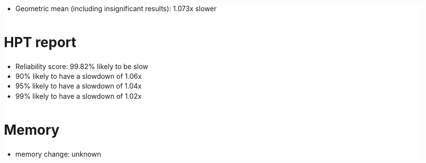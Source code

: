 - Geometric mean (including insignificant results): 1.073x slower

# HPT report

- Reliability score: 99.82% likely to be slow
- 90% likely to have a slowdown of 1.06x
- 95% likely to have a slowdown of 1.04x
- 99% likely to have a slowdown of 1.02x

# Memory
- memory change: unknown